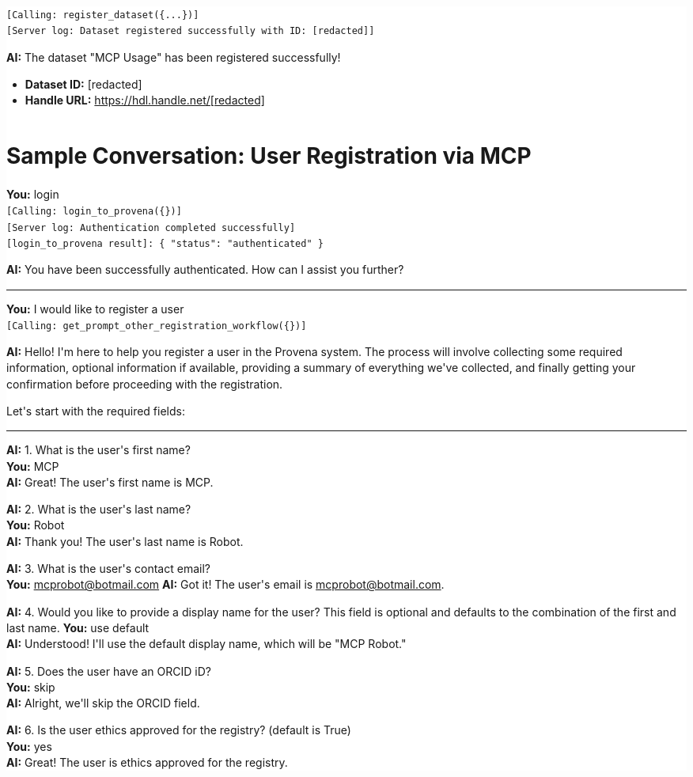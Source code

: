 `[Calling: register_dataset({...})]`  
`[Server log: Dataset registered successfully with ID: [redacted]]`

**AI:** The dataset "MCP Usage" has been registered successfully!  

- **Dataset ID:** [redacted]  
- **Handle URL:** https://hdl.handle.net/[redacted]




# Sample Conversation: User Registration via MCP

**You:** login  
`[Calling: login_to_provena({})]`  
`[Server log: Authentication completed successfully]`  
`[login_to_provena result]: { "status": "authenticated" }`

**AI:** You have been successfully authenticated. How can I assist you further?

---

**You:** I would like to register a user  
`[Calling: get_prompt_other_registration_workflow({})]`

**AI:** Hello! I'm here to help you register a user in the Provena system. The process will involve collecting some required information, optional information if available, providing a summary of everything we've collected, and finally getting your confirmation before proceeding with the registration.

Let's start with the required fields:

---

**AI:** 1. What is the user's first name?  
**You:** MCP  
**AI:** Great! The user's first name is MCP.

**AI:** 2. What is the user's last name?  
**You:** Robot  
**AI:** Thank you! The user's last name is Robot.

**AI:** 3. What is the user's contact email?  
**You:** mcprobot@botmail.com 
**AI:** Got it! The user's email is mcprobot@botmail.com.

**AI:** 4. Would you like to provide a display name for the user? This field is optional and defaults to the combination of the first and last name.
**You:** use default  
**AI:** Understood! I'll use the default display name, which will be "MCP Robot."

**AI:** 5. Does the user have an ORCID iD?  
**You:** skip  
**AI:** Alright, we'll skip the ORCID field.

**AI:** 6. Is the user ethics approved for the registry? (default is True)  
**You:** yes  
**AI:** Great! The user is ethics approved for the registry.


[create_person result]: {
[create_organisation result]: {